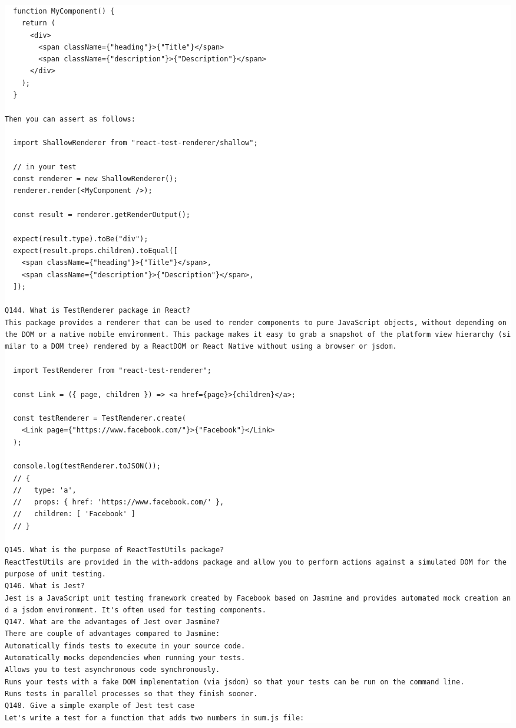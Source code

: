       function MyComponent() {
        return (
          <div>
            <span className={"heading"}>{"Title"}</span>
            <span className={"description"}>{"Description"}</span>
          </div>
        );
      }
              
    Then you can assert as follows:
    
      import ShallowRenderer from "react-test-renderer/shallow";
    
      // in your test
      const renderer = new ShallowRenderer();
      renderer.render(<MyComponent />);
    
      const result = renderer.getRenderOutput();
    
      expect(result.type).toBe("div");
      expect(result.props.children).toEqual([
        <span className={"heading"}>{"Title"}</span>,
        <span className={"description"}>{"Description"}</span>,
      ]);
              
    Q144. What is TestRenderer package in React?
    This package provides a renderer that can be used to render components to pure JavaScript objects, without depending on the DOM or a native mobile environment. This package makes it easy to grab a snapshot of the platform view hierarchy (similar to a DOM tree) rendered by a ReactDOM or React Native without using a browser or jsdom.
    
      import TestRenderer from "react-test-renderer";
    
      const Link = ({ page, children }) => <a href={page}>{children}</a>;
    
      const testRenderer = TestRenderer.create(
        <Link page={"https://www.facebook.com/"}>{"Facebook"}</Link>
      );
    
      console.log(testRenderer.toJSON());
      // {
      //   type: 'a',
      //   props: { href: 'https://www.facebook.com/' },
      //   children: [ 'Facebook' ]
      // }
              
    Q145. What is the purpose of ReactTestUtils package?
    ReactTestUtils are provided in the with-addons package and allow you to perform actions against a simulated DOM for the purpose of unit testing.
    Q146. What is Jest?
    Jest is a JavaScript unit testing framework created by Facebook based on Jasmine and provides automated mock creation and a jsdom environment. It's often used for testing components.
    Q147. What are the advantages of Jest over Jasmine?
    There are couple of advantages compared to Jasmine:
    Automatically finds tests to execute in your source code.
    Automatically mocks dependencies when running your tests.
    Allows you to test asynchronous code synchronously.
    Runs your tests with a fake DOM implementation (via jsdom) so that your tests can be run on the command line.
    Runs tests in parallel processes so that they finish sooner.
    Q148. Give a simple example of Jest test case
    Let's write a test for a function that adds two numbers in sum.js file:
    